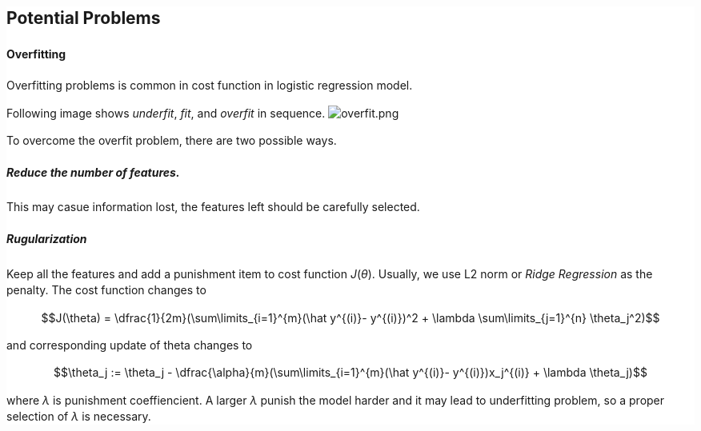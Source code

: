 ## Potential Problems

#### Overfitting
Overfitting problems is common in cost function in logistic regression model. 

Following image shows *underfit*, *fit*, and *overfit* in sequence.
![overfit.png](https://ooo.0o0.ooo/2017/04/21/58f9cc4b9c99f.png)

To overcome the overfit problem, there are two possible ways.

##### Reduce the number of features.
This may casue information lost, the features left should be carefully selected.

##### Rugularization
Keep all the features and add a punishment item to cost function $J(\theta)$. Usually, we use L2 norm or *Ridge Regression* as the penalty. The cost function changes to 

$$J(\theta) = \dfrac{1}{2m}(\sum\limits_{i=1}^{m}(\hat y^{(i)}- y^{(i)})^2 + \lambda \sum\limits_{j=1}^{n} \theta_j^2)$$

and corresponding update of theta changes to 

$$\theta_j := \theta_j - \dfrac{\alpha}{m}(\sum\limits_{i=1}^{m}(\hat y^{(i)}- y^{(i)})x_j^{(i)} + \lambda \theta_j)$$

where $\lambda$ is punishment coeffiencient. A larger $\lambda$ punish the model harder and it may lead to underfitting problem, so a proper selection of $\lambda$ is necessary.
